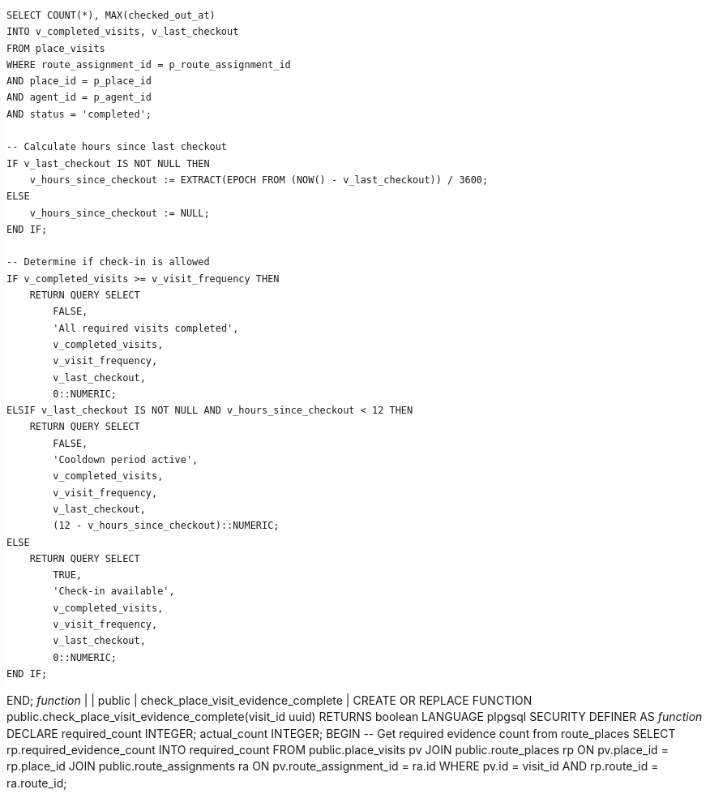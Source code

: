     SELECT COUNT(*), MAX(checked_out_at) 
    INTO v_completed_visits, v_last_checkout
    FROM place_visits
    WHERE route_assignment_id = p_route_assignment_id 
    AND place_id = p_place_id 
    AND agent_id = p_agent_id
    AND status = 'completed';
    
    -- Calculate hours since last checkout
    IF v_last_checkout IS NOT NULL THEN
        v_hours_since_checkout := EXTRACT(EPOCH FROM (NOW() - v_last_checkout)) / 3600;
    ELSE
        v_hours_since_checkout := NULL;
    END IF;
    
    -- Determine if check-in is allowed
    IF v_completed_visits >= v_visit_frequency THEN
        RETURN QUERY SELECT 
            FALSE, 
            'All required visits completed',
            v_completed_visits,
            v_visit_frequency,
            v_last_checkout,
            0::NUMERIC;
    ELSIF v_last_checkout IS NOT NULL AND v_hours_since_checkout < 12 THEN
        RETURN QUERY SELECT 
            FALSE, 
            'Cooldown period active',
            v_completed_visits,
            v_visit_frequency,
            v_last_checkout,
            (12 - v_hours_since_checkout)::NUMERIC;
    ELSE
        RETURN QUERY SELECT 
            TRUE, 
            'Check-in available',
            v_completed_visits,
            v_visit_frequency,
            v_last_checkout,
            0::NUMERIC;
    END IF;
END;
$function$
                                                                                                                                                                                                                                                                                                                                                                                                                                                                                                                                                                                                                                                                                                                                                                                                                                                                                                                                                                                                                                                                                                                                                                                                                                                                                                                                                                                                                                                                                                                                                                                                                                                                                                                                                                                                                                                                                                                                                                                                                                                                                                                                                                                                                                                                                                                                                                                                                                                                                                                                                                     |
| public | check_place_visit_evidence_complete    | CREATE OR REPLACE FUNCTION public.check_place_visit_evidence_complete(visit_id uuid)
 RETURNS boolean
 LANGUAGE plpgsql
 SECURITY DEFINER
AS $function$
DECLARE
    required_count INTEGER;
    actual_count INTEGER;
BEGIN
    -- Get required evidence count from route_places
    SELECT rp.required_evidence_count INTO required_count
    FROM public.place_visits pv
    JOIN public.route_places rp ON pv.place_id = rp.place_id
    JOIN public.route_assignments ra ON pv.route_assignment_id = ra.id
    WHERE pv.id = visit_id
    AND rp.route_id = ra.route_id;
    